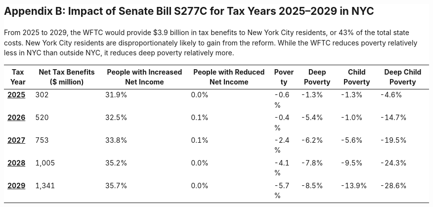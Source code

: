 ## Appendix B: Impact of Senate Bill S277C for Tax Years 2025–2029 in NYC

From 2025 to 2029, the WFTC would provide $3.9 billion in tax benefits to New York City residents, or 43% of the total state costs. New York City residents are disproportionately likely to gain from the reform. While the WFTC reduces poverty relatively less in NYC than outside NYC, it reduces deep poverty relatively more.

| Tax Year                                                                                                                             | Net Tax Benefits ($ million) | People with Increased Net Income | People with Reduced Net Income | Poverty | Deep Poverty | Child Poverty | Deep Child Poverty |
| ------------------------------------------------------------------------------------------------------------------------------------ | ---------------------------- | -------------------------------- | ------------------------------ | ------- | ------------ | ------------- | ------------------ |
| **[2025](https://policyengine.org/us/policy?focus=policyOutput.policyBreakdown&reform=72622&region=nyc&timePeriod=2025&baseline=2)** | 302                          | 31.9%                            | 0.0%                           | -0.6%   | -1.3%        | -1.3%         | -4.6%              |
| **[2026](https://policyengine.org/us/policy?focus=policyOutput.policyBreakdown&reform=72622&region=nyc&timePeriod=2026&baseline=2)** | 520                          | 32.5%                            | 0.1%                           | -0.4%   | -5.4%        | -1.0%         | -14.7%             |
| **[2027](https://policyengine.org/us/policy?focus=policyOutput.policyBreakdown&reform=72622&region=nyc&timePeriod=2027&baseline=2)** | 753                          | 33.8%                            | 0.1%                           | -2.4%   | -6.2%        | -5.6%         | -19.5%             |
| **[2028](https://policyengine.org/us/policy?focus=policyOutput.policyBreakdown&reform=72622&region=nyc&timePeriod=2028&baseline=2)** | 1,005                        | 35.2%                            | 0.0%                           | -4.1%   | -7.8%        | -9.5%         | -24.3%             |
| **[2029](https://policyengine.org/us/policy?focus=policyOutput.policyBreakdown&reform=72622&region=nyc&timePeriod=2029&baseline=2)** | 1,341                        | 35.7%                            | 0.0%                           | -5.7%   | -8.5%        | -13.9%        | -28.6%             |

[^1]: In addition to the discussed exceptions for the NY EITC under Senate Bill S277C, [households with both WFTC qualifying dependents and older dependents](https://www.nysenate.gov/legislation/bills/2023/S277/amendment/C) would continue to receive their full EITC until year five (2029), at which point they would receive the more generous WFTC for dependents who qualify and the EITC only for older dependents who are outside of the WFTC qualifying ages.

[^2]: Since the household loses its dependent exemption, its taxable income in NYC rises, thus creating a higher tax liability of $16. Additionally, the NYC school credit is tied to AGI, and for the examined household the credit’s value increases by $2, contributing to an overall net income difference of $14 compared to if the household was outside of NYC.

[^3]: Statewide impacts assume full take up and no behavioral responses.

